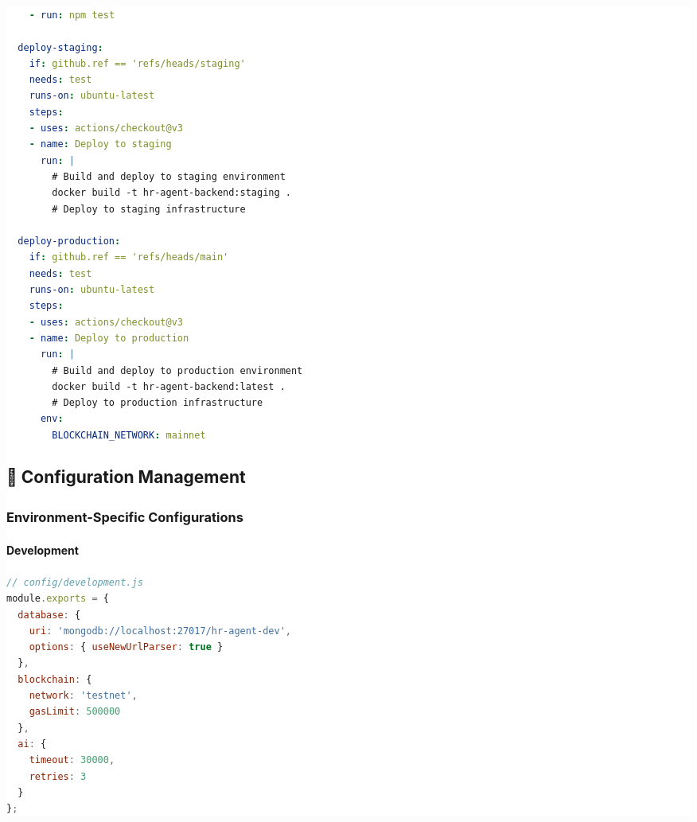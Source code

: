 ```yaml
    - run: npm test

  deploy-staging:
    if: github.ref == 'refs/heads/staging'
    needs: test
    runs-on: ubuntu-latest
    steps:
    - uses: actions/checkout@v3
    - name: Deploy to staging
      run: |
        # Build and deploy to staging environment
        docker build -t hr-agent-backend:staging .
        # Deploy to staging infrastructure

  deploy-production:
    if: github.ref == 'refs/heads/main'
    needs: test
    runs-on: ubuntu-latest
    steps:
    - uses: actions/checkout@v3
    - name: Deploy to production
      run: |
        # Build and deploy to production environment
        docker build -t hr-agent-backend:latest .
        # Deploy to production infrastructure
      env:
        BLOCKCHAIN_NETWORK: mainnet
```

## 🔧 Configuration Management

### Environment-Specific Configurations

#### Development
```javascript
// config/development.js
module.exports = {
  database: {
    uri: 'mongodb://localhost:27017/hr-agent-dev',
    options: { useNewUrlParser: true }
  },
  blockchain: {
    network: 'testnet',
    gasLimit: 500000
  },
  ai: {
    timeout: 30000,
    retries: 3
  }
};
```
